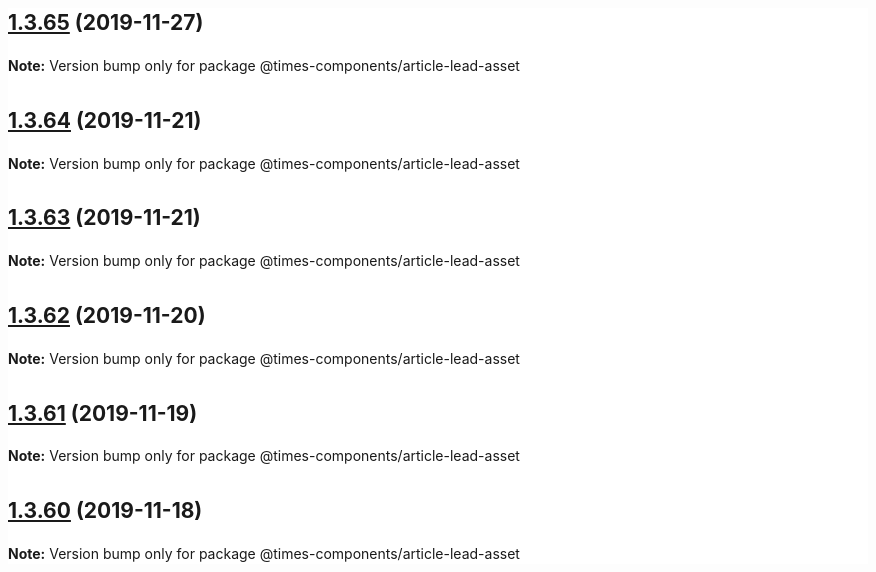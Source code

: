 

## [1.3.65](https://github.com/newsuk/times-components/compare/@times-components/article-lead-asset@1.3.64...@times-components/article-lead-asset@1.3.65) (2019-11-27)

**Note:** Version bump only for package @times-components/article-lead-asset





## [1.3.64](https://github.com/newsuk/times-components/compare/@times-components/article-lead-asset@1.3.63...@times-components/article-lead-asset@1.3.64) (2019-11-21)

**Note:** Version bump only for package @times-components/article-lead-asset





## [1.3.63](https://github.com/newsuk/times-components/compare/@times-components/article-lead-asset@1.3.62...@times-components/article-lead-asset@1.3.63) (2019-11-21)

**Note:** Version bump only for package @times-components/article-lead-asset





## [1.3.62](https://github.com/newsuk/times-components/compare/@times-components/article-lead-asset@1.3.61...@times-components/article-lead-asset@1.3.62) (2019-11-20)

**Note:** Version bump only for package @times-components/article-lead-asset





## [1.3.61](https://github.com/newsuk/times-components/compare/@times-components/article-lead-asset@1.3.60...@times-components/article-lead-asset@1.3.61) (2019-11-19)

**Note:** Version bump only for package @times-components/article-lead-asset





## [1.3.60](https://github.com/newsuk/times-components/compare/@times-components/article-lead-asset@1.3.59...@times-components/article-lead-asset@1.3.60) (2019-11-18)

**Note:** Version bump only for package @times-components/article-lead-asset



